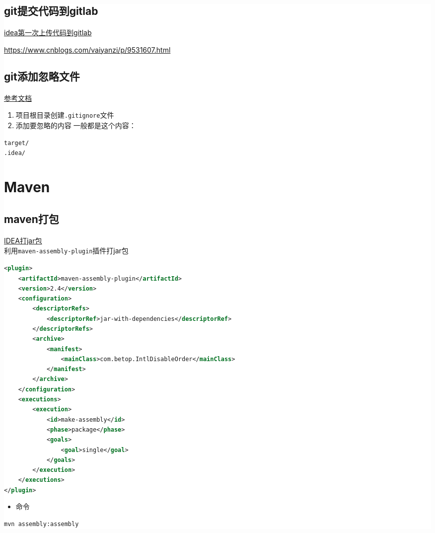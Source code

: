 ## git提交代码到gitlab

[idea第一次上传代码到gitlab](https://blog.csdn.net/lmiao1992/article/details/93003883)


https://www.cnblogs.com/vaiyanzi/p/9531607.html

## git添加忽略文件
[参考文档](https://www.cnblogs.com/zhangym118/p/10040002.html)
1. 项目根目录创建`.gitignore`文件
2. 添加要忽略的内容
一般都是这个内容：
```sh
target/
.idea/
```

# Maven
## maven打包
[IDEA打jar包](https://www.cnblogs.com/qifengshi/p/6036870.html)  
利用`maven-assembly-plugin`插件打jar包
```xml
<plugin>
    <artifactId>maven-assembly-plugin</artifactId>
    <version>2.4</version>
    <configuration>
        <descriptorRefs>
            <descriptorRef>jar-with-dependencies</descriptorRef>
        </descriptorRefs>
        <archive>
            <manifest>
                <mainClass>com.betop.IntlDisableOrder</mainClass>
            </manifest>
        </archive>
    </configuration>
    <executions>
        <execution>
            <id>make-assembly</id>
            <phase>package</phase>
            <goals>
                <goal>single</goal>
            </goals>
        </execution>
    </executions>
</plugin>
```

* 命令
```sh
mvn assembly:assembly
```